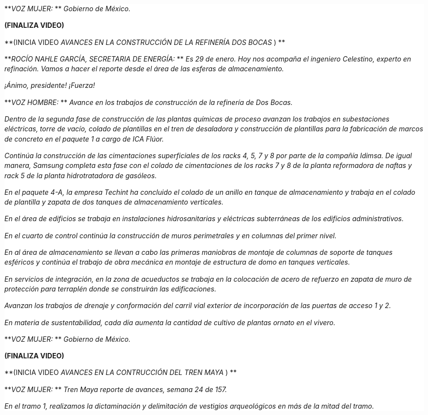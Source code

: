**_VOZ MUJER:_ ** _Gobierno de México._

**(FINALIZA VIDEO)**

**(INICIA VIDEO _AVANCES EN LA CONSTRUCCIÓN DE LA REFINERÍA DOS BOCAS_ ) **

**_ROCÍO NAHLE GARCÍA, SECRETARIA DE ENERGÍA:_ ** _Es 29 de enero. Hoy nos
acompaña el ingeniero Celestino, experto en refinación. Vamos a hacer el
reporte desde el área de las esferas de almacenamiento._

_¡Ánimo, presidente! ¡Fuerza!_

**_VOZ HOMBRE:_ ** _Avance en los trabajos de construcción de la refinería de
Dos Bocas._

_Dentro de la segunda fase de construcción de las plantas químicas de proceso
avanzan los trabajos en subestaciones eléctricas, torre de vacío, colado de
plantillas en el tren de desaladora y construcción de plantillas para la
fabricación de marcos de concreto en el paquete 1 a cargo de ICA Flúor._

_Continúa la construcción de las cimentaciones superficiales de los racks 4,
5, 7 y 8 por parte de la compañía Idimsa. De igual manera, Samsung completa
esta fase con el colado de cimentaciones de los racks 7 y 8 de la planta
reformadora de naftas y rack 5 de la planta hidrotratadora de gasóleos._

_En el paquete 4-A, la empresa Techint ha concluido el colado de un anillo en
tanque de almacenamiento y trabaja en el colado de plantilla y zapata de dos
tanques de almacenamiento verticales._

_En el área de edificios se trabaja en instalaciones hidrosanitarias y
eléctricas subterráneas de los edificios administrativos._

_En el cuarto de control continúa la construcción de muros perimetrales y en
columnas del primer nivel._

_En al área de almacenamiento se llevan a cabo las primeras maniobras de
montaje de columnas de soporte de tanques esféricos y continúa el trabajo de
obra mecánica en montaje de estructura de domo en tanques verticales._

_En servicios de integración, en la zona de acueductos se trabaja en la
colocación de acero de refuerzo en zapata de muro de protección para terraplén
donde se construirán las edificaciones._

_Avanzan los trabajos de drenaje y conformación del carril vial exterior de
incorporación de las puertas de acceso 1 y 2._

_En materia de sustentabilidad, cada día aumenta la cantidad de cultivo de
plantas ornato en el vivero._

**_VOZ MUJER:_ ** _Gobierno de México._

**(FINALIZA VIDEO)**

**(INICIA VIDEO _AVANCES EN LA CONTRUCCIÓN DEL TREN MAYA_ ) **

**_VOZ MUJER:_ ** _Tren Maya reporte de avances, semana 24 de 157._

_En el tramo 1, realizamos la dictaminación y delimitación de vestigios
arqueológicos en más de la mitad del tramo._
